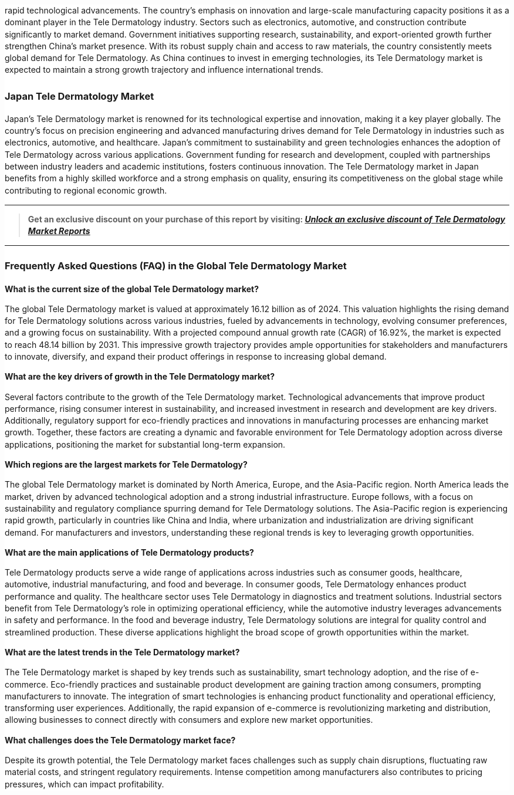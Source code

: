 rapid technological advancements. The country&rsquo;s emphasis on innovation and large-scale manufacturing capacity positions it as a dominant player in the Tele Dermatology industry. Sectors such as electronics, automotive, and construction contribute significantly to market demand. Government initiatives supporting research, sustainability, and export-oriented growth further strengthen China&rsquo;s market presence. With its robust supply chain and access to raw materials, the country consistently meets global demand for Tele Dermatology. As China continues to invest in emerging technologies, its Tele Dermatology market is expected to maintain a strong growth trajectory and influence international trends.</p><h3>Japan Tele Dermatology Market</h3><p>Japan&rsquo;s Tele Dermatology market is renowned for its technological expertise and innovation, making it a key player globally. The country&rsquo;s focus on precision engineering and advanced manufacturing drives demand for Tele Dermatology in industries such as electronics, automotive, and healthcare. Japan&rsquo;s commitment to sustainability and green technologies enhances the adoption of Tele Dermatology across various applications. Government funding for research and development, coupled with partnerships between industry leaders and academic institutions, fosters continuous innovation. The Tele Dermatology market in Japan benefits from a highly skilled workforce and a strong emphasis on quality, ensuring its competitiveness on the global stage while contributing to regional economic growth.</p><hr /><blockquote><p><strong>Get an exclusive discount on your purchase of this report by visiting: <em><a href="://marketresearchpulse.com/ask-for-discount/83843?utm_source=Github&amp;utm_medium=0112">Unlock an exclusive discount of Tele Dermatology Market Reports</a></em>&nbsp;</strong></p></blockquote><hr /><h3>Frequently Asked Questions (FAQ) in the Global Tele Dermatology Market</h3><p><strong>What is the current size of the global Tele Dermatology market?</strong></p><p>The global Tele Dermatology market is valued at approximately 16.12 billion as of 2024. This valuation highlights the rising demand for Tele Dermatology solutions across various industries, fueled by advancements in technology, evolving consumer preferences, and a growing focus on sustainability. With a projected compound annual growth rate (CAGR) of 16.92%, the market is expected to reach 48.14 billion by 2031. This impressive growth trajectory provides ample opportunities for stakeholders and manufacturers to innovate, diversify, and expand their product offerings in response to increasing global demand.</p><p><strong>What are the key drivers of growth in the Tele Dermatology market?</strong></p><p>Several factors contribute to the growth of the Tele Dermatology market. Technological advancements that improve product performance, rising consumer interest in sustainability, and increased investment in research and development are key drivers. Additionally, regulatory support for eco-friendly practices and innovations in manufacturing processes are enhancing market growth. Together, these factors are creating a dynamic and favorable environment for Tele Dermatology adoption across diverse applications, positioning the market for substantial long-term expansion.</p><p><strong>Which regions are the largest markets for Tele Dermatology?</strong></p><p>The global Tele Dermatology market is dominated by North America, Europe, and the Asia-Pacific region. North America leads the market, driven by advanced technological adoption and a strong industrial infrastructure. Europe follows, with a focus on sustainability and regulatory compliance spurring demand for Tele Dermatology solutions. The Asia-Pacific region is experiencing rapid growth, particularly in countries like China and India, where urbanization and industrialization are driving significant demand. For manufacturers and investors, understanding these regional trends is key to leveraging growth opportunities.</p><p><strong>What are the main applications of Tele Dermatology products?</strong></p><p>Tele Dermatology products serve a wide range of applications across industries such as consumer goods, healthcare, automotive, industrial manufacturing, and food and beverage. In consumer goods, Tele Dermatology enhances product performance and quality. The healthcare sector uses Tele Dermatology in diagnostics and treatment solutions. Industrial sectors benefit from Tele Dermatology&rsquo;s role in optimizing operational efficiency, while the automotive industry leverages advancements in safety and performance. In the food and beverage industry, Tele Dermatology solutions are integral for quality control and streamlined production. These diverse applications highlight the broad scope of growth opportunities within the market.</p><p><strong>What are the latest trends in the Tele Dermatology market?</strong></p><p>The Tele Dermatology market is shaped by key trends such as sustainability, smart technology adoption, and the rise of e-commerce. Eco-friendly practices and sustainable product development are gaining traction among consumers, prompting manufacturers to innovate. The integration of smart technologies is enhancing product functionality and operational efficiency, transforming user experiences. Additionally, the rapid expansion of e-commerce is revolutionizing marketing and distribution, allowing businesses to connect directly with consumers and explore new market opportunities.</p><p><strong>What challenges does the Tele Dermatology market face?</strong></p><p>Despite its growth potential, the Tele Dermatology market faces challenges such as supply chain disruptions, fluctuating raw material costs, and stringent regulatory requirements. Intense competition among manufacturers also contributes to pricing pressures, which can impact profitability.